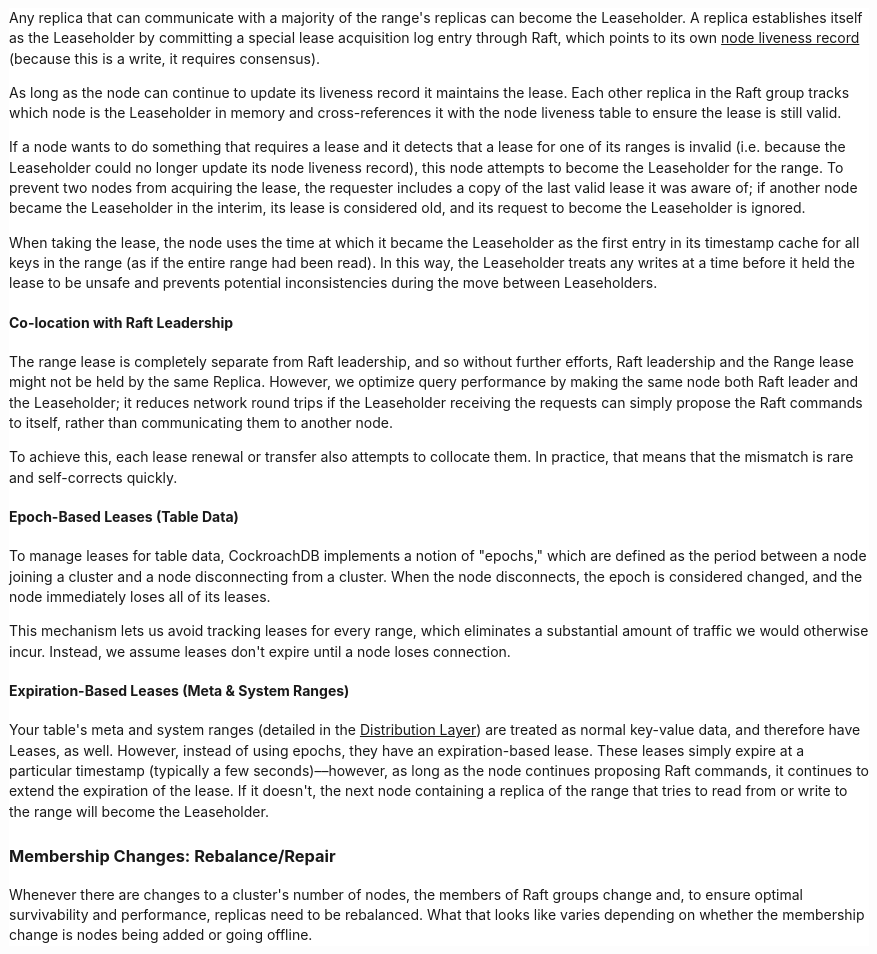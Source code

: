 Any replica that can communicate with a majority of the range's replicas can become the Leaseholder. A replica establishes itself as the Leaseholder by committing a special lease acquisition log entry through Raft, which points to its own [node liveness record](distribution-layer.html#node-liveness) (because this is a write, it requires consensus). 

As long as the node can continue to update its liveness record it maintains the lease. Each other replica in the Raft group tracks which node is the Leaseholder in memory and cross-references it with the node liveness table to ensure the lease is still valid.

If a node wants to do something that requires a lease and it detects that a lease for one of its ranges is invalid (i.e. because the Leaseholder could no longer update its node liveness record), this node attempts to become the Leaseholder for the range. To prevent two nodes from acquiring the lease, the requester includes a copy of the last valid lease it was aware of; if another node became the Leaseholder in the interim, its lease is considered old, and its request to become the Leaseholder is ignored.

When taking the lease, the node uses the time at which it became the Leaseholder as the first entry in its timestamp cache for all keys in the range (as if the entire range had been read). In this way, the Leaseholder treats any writes at a time before it held the lease to be unsafe and prevents potential inconsistencies during the move between Leaseholders.

#### Co-location with Raft Leadership

The range lease is completely separate from Raft leadership, and so without further efforts, Raft leadership and the Range lease might not be held by the same Replica. However, we optimize query performance by making the same node both Raft leader and the Leaseholder; it reduces network round trips if the Leaseholder receiving the requests can simply propose the Raft commands to itself, rather than communicating them to another node.

To achieve this, each lease renewal or transfer also attempts to collocate them. In practice, that means that the mismatch is rare and self-corrects quickly.

#### Epoch-Based Leases (Table Data)

To manage leases for table data, CockroachDB implements a notion of "epochs," which are defined as the period between a node joining a cluster and a node disconnecting from a cluster. When the node disconnects, the epoch is considered changed, and the node immediately loses all of its leases.

This mechanism lets us avoid tracking leases for every range, which eliminates a substantial amount of traffic we would otherwise incur. Instead, we assume leases don't expire until a node loses connection.

#### Expiration-Based Leases (Meta & System Ranges)

Your table's meta and system ranges (detailed in the [Distribution Layer](distribution-layer.html)) are treated as normal key-value data, and therefore have Leases, as well. However, instead of using epochs, they have an expiration-based lease. These leases simply expire at a particular timestamp (typically a few seconds)––however, as long as the node continues proposing Raft commands, it continues to extend the expiration of the lease. If it doesn't, the next node containing a replica of the range that tries to read from or write to the range will become the Leaseholder.

### Membership Changes: Rebalance/Repair

Whenever there are changes to a cluster's number of nodes, the members of Raft groups change and, to ensure optimal survivability and performance, replicas need to be rebalanced. What that looks like varies depending on whether the membership change is nodes being added or going offline.
